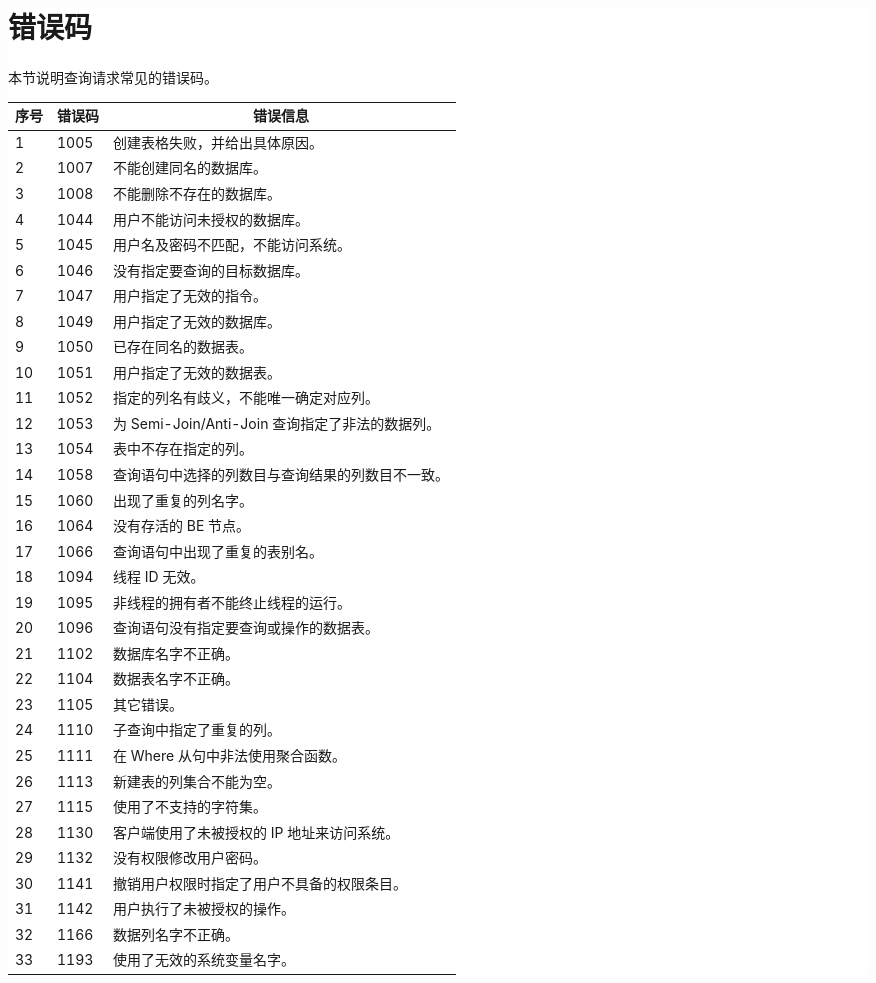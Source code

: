 # 错误码

本节说明查询请求常见的错误码。

|序号|错误码|错误信息|
| --- | --- | --- |
|1|1005|创建表格失败，并给出具体原因。|
|2|1007|不能创建同名的数据库。|
|3|1008|不能删除不存在的数据库。|
|4|1044|用户不能访问未授权的数据库。|
|5|1045|用户名及密码不匹配，不能访问系统。|
|6|1046|没有指定要查询的目标数据库。|
|7|1047|用户指定了无效的指令。|
|8|1049|用户指定了无效的数据库。|
|9|1050|已存在同名的数据表。|
|10|1051|用户指定了无效的数据表。|
|11|1052|指定的列名有歧义，不能唯一确定对应列。|
|12|1053|为 Semi-Join/Anti-Join 查询指定了非法的数据列。|
|13|1054|表中不存在指定的列。|
|14|1058|查询语句中选择的列数目与查询结果的列数目不一致。|
|15|1060|出现了重复的列名字。|
|16|1064|没有存活的 BE 节点。|
|17|1066|查询语句中出现了重复的表别名。|
|18|1094|线程 ID 无效。|
|19|1095|非线程的拥有者不能终止线程的运行。|
|20|1096|查询语句没有指定要查询或操作的数据表。|
|21|1102|数据库名字不正确。|
|22|1104|数据表名字不正确。|
|23|1105|其它错误。|
|24|1110|子查询中指定了重复的列。|
|25|1111|在 Where 从句中非法使用聚合函数。|
|26|1113|新建表的列集合不能为空。|
|27|1115|使用了不支持的字符集。|
|28|1130|客户端使用了未被授权的 IP 地址来访问系统。|
|29|1132|没有权限修改用户密码。|
|30|1141|撤销用户权限时指定了用户不具备的权限条目。|
|31|1142|用户执行了未被授权的操作。|
|32|1166|数据列名字不正确。|
|33|1193|使用了无效的系统变量名字。|